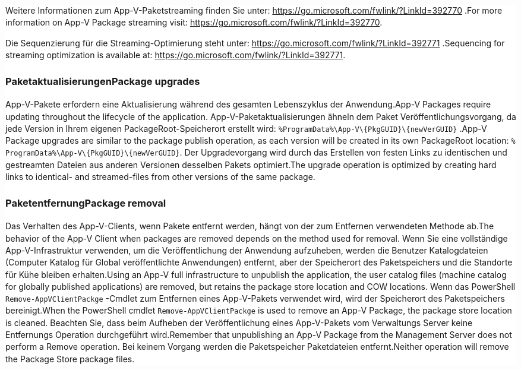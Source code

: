 <span data-ttu-id="14981-408">Weitere Informationen zum App-V-Paketstreaming finden Sie unter: <https://go.microsoft.com/fwlink/?LinkId=392770> .</span><span class="sxs-lookup"><span data-stu-id="14981-408">For more information on App-V Package streaming visit: <https://go.microsoft.com/fwlink/?LinkId=392770>.</span></span>

<span data-ttu-id="14981-409">Die Sequenzierung für die Streaming-Optimierung steht unter: <https://go.microsoft.com/fwlink/?LinkId=392771> .</span><span class="sxs-lookup"><span data-stu-id="14981-409">Sequencing for streaming optimization is available at: <https://go.microsoft.com/fwlink/?LinkId=392771>.</span></span>

### <span data-ttu-id="14981-410">Paketaktualisierungen</span><span class="sxs-lookup"><span data-stu-id="14981-410">Package upgrades</span></span>

<span data-ttu-id="14981-411">App-V-Pakete erfordern eine Aktualisierung während des gesamten Lebenszyklus der Anwendung.</span><span class="sxs-lookup"><span data-stu-id="14981-411">App-V Packages require updating throughout the lifecycle of the application.</span></span> <span data-ttu-id="14981-412">App-V-Paketaktualisierungen ähneln dem Paket Veröffentlichungsvorgang, da jede Version in Ihrem eigenen PackageRoot-Speicherort erstellt wird: `%ProgramData%\App-V\{PkgGUID}\{newVerGUID}` .</span><span class="sxs-lookup"><span data-stu-id="14981-412">App-V Package upgrades are similar to the package publish operation, as each version will be created in its own PackageRoot location: `%ProgramData%\App-V\{PkgGUID}\{newVerGUID}`.</span></span> <span data-ttu-id="14981-413">Der Upgradevorgang wird durch das Erstellen von festen Links zu identischen und gestreamten Dateien aus anderen Versionen desselben Pakets optimiert.</span><span class="sxs-lookup"><span data-stu-id="14981-413">The upgrade operation is optimized by creating hard links to identical- and streamed-files from other versions of the same package.</span></span>

### <span data-ttu-id="14981-414">Paketentfernung</span><span class="sxs-lookup"><span data-stu-id="14981-414">Package removal</span></span>

<span data-ttu-id="14981-415">Das Verhalten des App-V-Clients, wenn Pakete entfernt werden, hängt von der zum Entfernen verwendeten Methode ab.</span><span class="sxs-lookup"><span data-stu-id="14981-415">The behavior of the App-V Client when packages are removed depends on the method used for removal.</span></span> <span data-ttu-id="14981-416">Wenn Sie eine vollständige App-V-Infrastruktur verwenden, um die Veröffentlichung der Anwendung aufzuheben, werden die Benutzer Katalogdateien (Computer Katalog für Global veröffentlichte Anwendungen) entfernt, aber der Speicherort des Paketspeichers und die Standorte für Kühe bleiben erhalten.</span><span class="sxs-lookup"><span data-stu-id="14981-416">Using an App-V full infrastructure to unpublish the application, the user catalog files (machine catalog for globally published applications) are removed, but retains the package store location and COW locations.</span></span> <span data-ttu-id="14981-417">Wenn das PowerShell `Remove-AppVClientPackge` -Cmdlet zum Entfernen eines App-V-Pakets verwendet wird, wird der Speicherort des Paketspeichers bereinigt.</span><span class="sxs-lookup"><span data-stu-id="14981-417">When the PowerShell cmdlet `Remove-AppVClientPackge` is used to remove an App-V Package, the package store location is cleaned.</span></span> <span data-ttu-id="14981-418">Beachten Sie, dass beim Aufheben der Veröffentlichung eines App-V-Pakets vom Verwaltungs Server keine Entfernungs Operation durchgeführt wird.</span><span class="sxs-lookup"><span data-stu-id="14981-418">Remember that unpublishing an App-V Package from the Management Server does not perform a Remove operation.</span></span> <span data-ttu-id="14981-419">Bei keinem Vorgang werden die Paketspeicher Paketdateien entfernt.</span><span class="sxs-lookup"><span data-stu-id="14981-419">Neither operation will remove the Package Store package files.</span></span>
